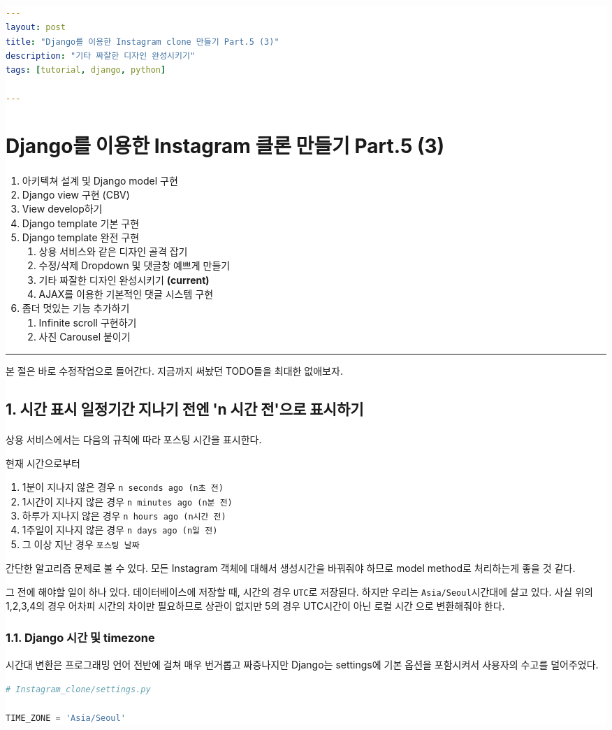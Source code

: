 ```yaml
---
layout: post
title: "Django를 이용한 Instagram clone 만들기 Part.5 (3)"
description: "기타 짜잘한 디자인 완성시키기"
tags: [tutorial, django, python]

---
```


# Django를 이용한 Instagram 클론 만들기 Part.5 (3)

1. 아키텍쳐 설계 및 Django model 구현
2. Django view 구현 (CBV)
3. View develop하기
4. Django template 기본 구현
5. Django template 완전 구현
    1. 상용 서비스와 같은 디자인 골격 잡기
    2. 수정/삭제 Dropdown 및 댓글창 예쁘게 만들기
    3. 기타 짜잘한 디자인 완성시키기 **(current)**
    4. AJAX를 이용한 기본적인 댓글 시스템 구현
6. 좀더 멋있는 기능 추가하기
    1. Infinite scroll 구현하기
    2. 사진 Carousel 붙이기

<hr>


본 절은 바로 수정작업으로 들어간다. 지금까지 써놨던 TODO들을 최대한 없애보자.

## 1. 시간 표시 일정기간 지나기 전엔  'n 시간 전'으로 표시하기
상용 서비스에서는 다음의 규칙에 따라 포스팅 시간을 표시한다.

현재 시간으로부터


1. 1분이 지나지 않은 경우 `n seconds ago (n초 전)`
2. 1시간이 지나지 않은 경우 `n minutes ago (n분 전)`
3. 하루가 지나지 않은 경우 `n hours ago (n시간 전)`
4. 1주일이 지나지 않은 경우 `n days ago (n일 전)`
5. 그 이상 지난 경우 `포스팅 날짜`


간단한 알고리즘 문제로 볼 수 있다. 모든 Instagram 객체에 대해서 생성시간을 바꿔줘야 하므로 model method로 처리하는게 좋을 것 같다.

그 전에 해야할 일이 하나 있다. 데이터베이스에 저장할 때, 시간의 경우 `UTC`로 저장된다. 하지만 우리는 `Asia/Seoul`시간대에 살고 있다. 사실 위의 1,2,3,4의 경우 어차피 시간의 차이만 필요하므로 상관이 없지만 5의 경우 UTC시간이 아닌 로컬 시간 으로 변환해줘야 한다.

### 1.1. Django 시간 및 timezone

시간대 변환은 프로그래밍 언어 전반에 걸쳐 매우 번거롭고 짜증나지만 Django는 settings에 기본 옵션을 포함시켜서 사용자의 수고를 덜어주었다.

```python
# Instagram_clone/settings.py

TIME_ZONE = 'Asia/Seoul'

```

